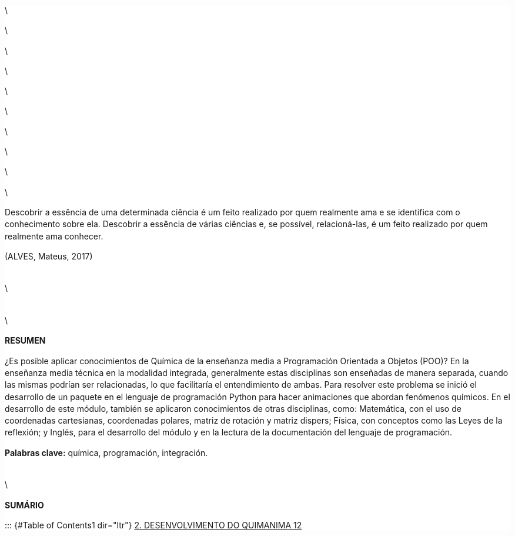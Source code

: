 \

\

\

\

\

\

\

\

\

\

Descobrir a essência de uma determinada ciência é um feito realizado por
quem realmente ama e se identifica com o conhecimento sobre ela.
Descobrir a essência de várias ciências e, se possível, relacioná-las, é
um feito realizado por quem realmente ama conhecer.

(ALVES, Mateus, 2017)



\
\



\
\

**RESUMEN**

¿Es posible aplicar conocimientos de Química de la enseñanza media a
Programación Orientada a Objetos (POO)? En la enseñanza media técnica en
la modalidad integrada, generalmente estas disciplinas son enseñadas de
manera separada, cuando las mismas podrían ser relacionadas, lo que
facilitaría el entendimiento de ambas. Para resolver este problema se
inició el desarrollo de un paquete en el lenguaje de programación Python
para hacer animaciones que abordan fenómenos químicos. En el desarrollo
de este módulo, también se aplicaron conocimientos de otras disciplinas,
como: Matemática, con el uso de coordenadas cartesianas, coordenadas
polares, matriz de rotación y matriz dispers; Física, con conceptos como
las Leyes de la reflexión; y Inglés, para el desarrollo del módulo y en
la lectura de la documentación del lenguaje de programación.

**Palabras clave:** química, programación, integración.


\
\

**SUMÁRIO**

::: {#Table of Contents1 dir="ltr"}
[2. DESENVOLVIMENTO DO QUIMANIMA
12](#__RefHeading___Toc15991_2253905079)
